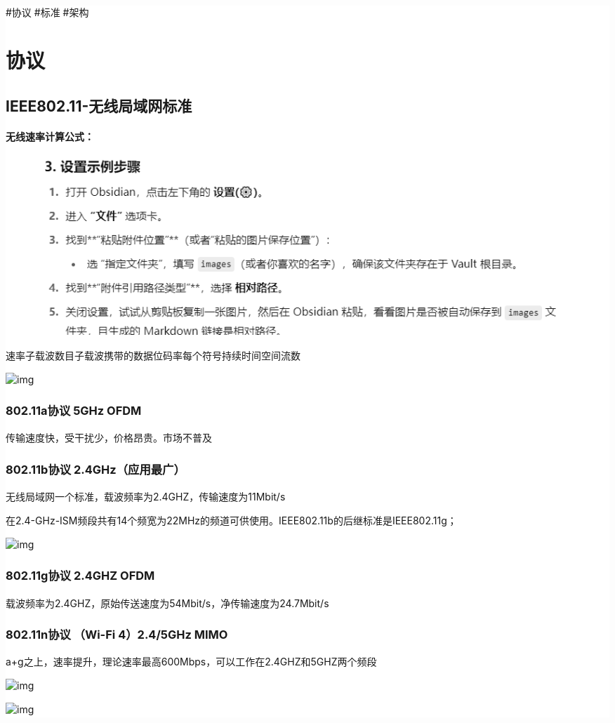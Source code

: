 #协议
#标准
#架构

# 协议
## IEEE802.11-无线局域网标准

**无线速率计算公式：**
![](images/Pasted%20image%2020250715205500.png)

速率子载波数目子载波携带的数据位码率每个符号持续时间空间流数

![img](file://D:/AAA/%E9%80%9A%E4%BF%A1%E7%AE%97%E6%B3%95%E5%AD%A6%E4%B9%A0/images/v2-6b31dc18eb4425526bdb064d951d5bf6_r.jpg?lastModify=1752581950)

### 802.11a协议 5GHz OFDM

传输速度快，受干扰少，价格昂贵。市场不普及

### 802.11b协议 2.4GHz（应用最广）

无线局域网一个标准，载波频率为2.4GHZ，传输速度为11Mbit/s

在2.4-GHz-ISM频段共有14个频宽为22MHz的频道可供使用。IEEE802.11b的后继标准是IEEE802.11g；

![img](file://D:/AAA/%E9%80%9A%E4%BF%A1%E7%AE%97%E6%B3%95%E5%AD%A6%E4%B9%A0/images/30853936fc9138274632c5a0782c0812.png?lastModify=1752581950)

### 802.11g协议 2.4GHZ OFDM

载波频率为2.4GHZ，原始传送速度为54Mbit/s，净传输速度为24.7Mbit/s

### 802.11n协议 （Wi-Fi 4）2.4/5GHz MIMO

a+g之上，速率提升，理论速率最高600Mbps，可以工作在2.4GHZ和5GHZ两个频段

![img](file://D:/AAA/%E9%80%9A%E4%BF%A1%E7%AE%97%E6%B3%95%E5%AD%A6%E4%B9%A0/images/v2-af6cf1201183b2331a4b88034dc8b1c5_r.jpg?lastModify=1752581950)

![img](file://D:/AAA/%E9%80%9A%E4%BF%A1%E7%AE%97%E6%B3%95%E5%AD%A6%E4%B9%A0/images/v2-728e109ff660e9526ab75caface7ab5c_r.jpg?lastModify=1752581950)
